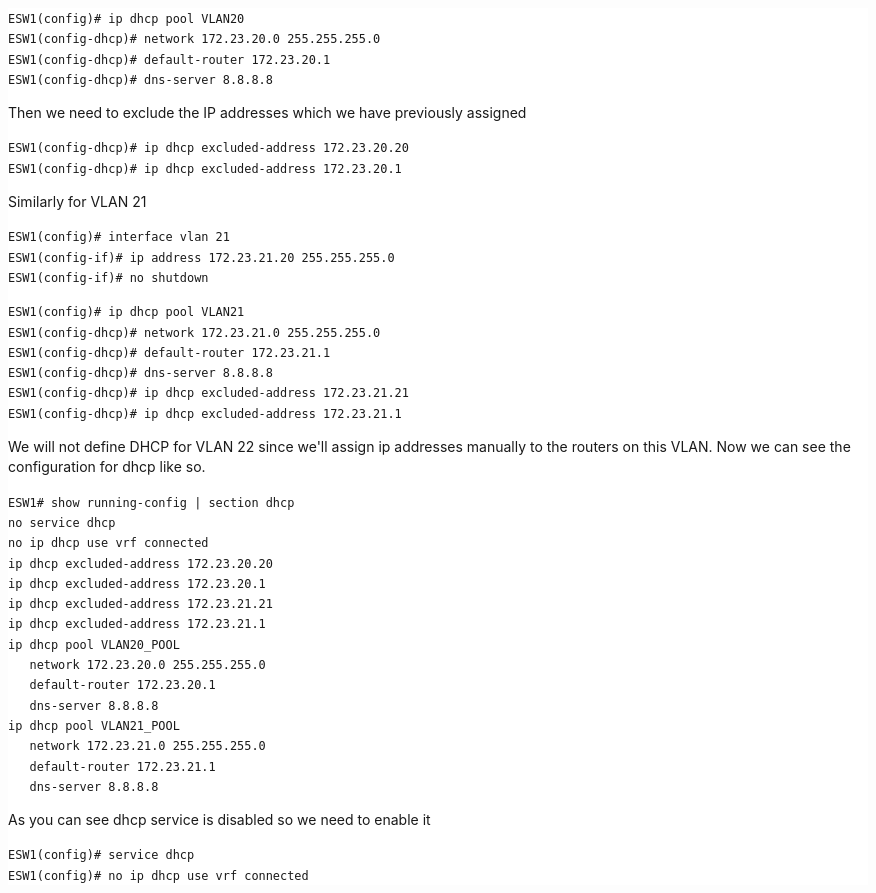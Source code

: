 ```
ESW1(config)# ip dhcp pool VLAN20
ESW1(config-dhcp)# network 172.23.20.0 255.255.255.0
ESW1(config-dhcp)# default-router 172.23.20.1
ESW1(config-dhcp)# dns-server 8.8.8.8
```

Then we need to exclude the IP addresses which we have previously assigned

```
ESW1(config-dhcp)# ip dhcp excluded-address 172.23.20.20
ESW1(config-dhcp)# ip dhcp excluded-address 172.23.20.1
```

Similarly for VLAN 21

```
ESW1(config)# interface vlan 21
ESW1(config-if)# ip address 172.23.21.20 255.255.255.0
ESW1(config-if)# no shutdown
```

```
ESW1(config)# ip dhcp pool VLAN21
ESW1(config-dhcp)# network 172.23.21.0 255.255.255.0
ESW1(config-dhcp)# default-router 172.23.21.1
ESW1(config-dhcp)# dns-server 8.8.8.8
ESW1(config-dhcp)# ip dhcp excluded-address 172.23.21.21
ESW1(config-dhcp)# ip dhcp excluded-address 172.23.21.1
```

We will not define DHCP for VLAN 22 since we'll assign ip addresses manually to the routers on this VLAN. Now we can see the configuration for dhcp like so.

```
ESW1# show running-config | section dhcp
no service dhcp
no ip dhcp use vrf connected
ip dhcp excluded-address 172.23.20.20
ip dhcp excluded-address 172.23.20.1
ip dhcp excluded-address 172.23.21.21
ip dhcp excluded-address 172.23.21.1
ip dhcp pool VLAN20_POOL
   network 172.23.20.0 255.255.255.0
   default-router 172.23.20.1
   dns-server 8.8.8.8
ip dhcp pool VLAN21_POOL
   network 172.23.21.0 255.255.255.0
   default-router 172.23.21.1
   dns-server 8.8.8.8
```

As you can see dhcp service is disabled so we need to enable it

```
ESW1(config)# service dhcp
ESW1(config)# no ip dhcp use vrf connected
```
